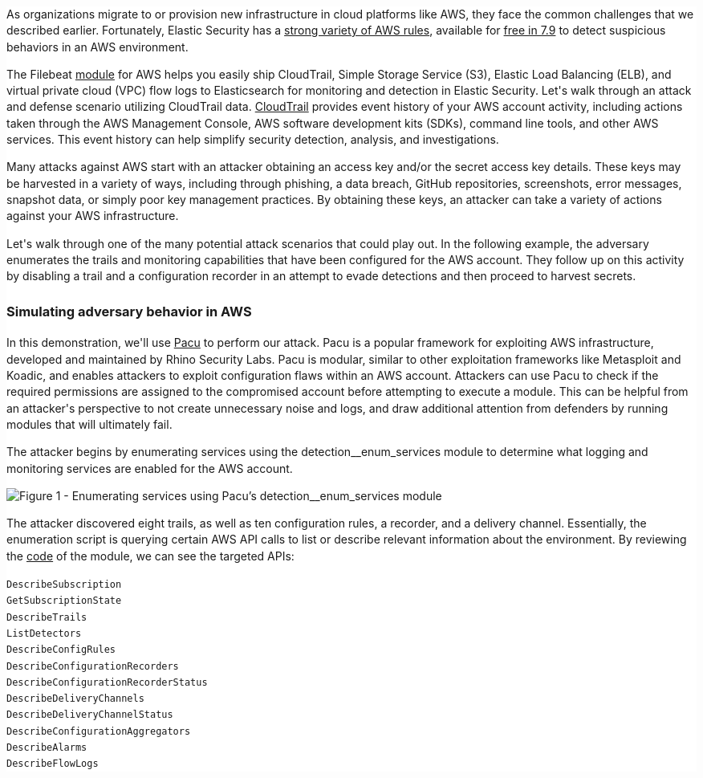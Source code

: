 As organizations migrate to or provision new infrastructure in cloud platforms like AWS, they face the common challenges that we described earlier. Fortunately, Elastic Security has a [strong variety of AWS rules](https://github.com/elastic/detection-rules/tree/main/rules/aws), available for [free in 7.9](https://www.elastic.co/blog/whats-new-elastic-security-7-9-0-free-endpoint-security) to detect suspicious behaviors in an AWS environment.

The Filebeat [module](https://www.elastic.co/guide/en/beats/filebeat/master/filebeat-module-aws.html) for AWS helps you easily ship CloudTrail, Simple Storage Service (S3), Elastic Load Balancing (ELB), and virtual private cloud (VPC) flow logs to Elasticsearch for monitoring and detection in Elastic Security. Let's walk through an attack and defense scenario utilizing CloudTrail data. [CloudTrail](https://aws.amazon.com/cloudtrail/) provides event history of your AWS account activity, including actions taken through the AWS Management Console, AWS software development kits (SDKs), command line tools, and other AWS services. This event history can help simplify security detection, analysis, and investigations.

Many attacks against AWS start with an attacker obtaining an access key and/or the secret access key details. These keys may be harvested in a variety of ways, including through phishing, a data breach, GitHub repositories, screenshots, error messages, snapshot data, or simply poor key management practices. By obtaining these keys, an attacker can take a variety of actions against your AWS infrastructure.

Let's walk through one of the many potential attack scenarios that could play out. In the following example, the adversary enumerates the trails and monitoring capabilities that have been configured for the AWS account. They follow up on this activity by disabling a trail and a configuration recorder in an attempt to evade detections and then proceed to harvest secrets.

### Simulating adversary behavior in AWS

In this demonstration, we'll use [Pacu](https://github.com/RhinoSecurityLabs/pacu) to perform our attack. Pacu is a popular framework for exploiting AWS infrastructure, developed and maintained by Rhino Security Labs. Pacu is modular, similar to other exploitation frameworks like Metasploit and Koadic, and enables attackers to exploit configuration flaws within an AWS account. Attackers can use Pacu to check if the required permissions are assigned to the compromised account before attempting to execute a module. This can be helpful from an attacker's perspective to not create unnecessary noise and logs, and draw additional attention from defenders by running modules that will ultimately fail.

The attacker begins by enumerating services using the detection\_\_enum_services module to determine what logging and monitoring services are enabled for the AWS account.

![Figure 1 - Enumerating services using Pacu’s detection__enum_services module ](/assets/images/cloud-monitoring-and-detection-with-elastic-security/1-enumerating-services-blog-secops-cloud-platform-monitoring.jpg)

The attacker discovered eight trails, as well as ten configuration rules, a recorder, and a delivery channel. Essentially, the enumeration script is querying certain AWS API calls to list or describe relevant information about the environment. By reviewing the [code](https://github.com/RhinoSecurityLabs/pacu/blob/master/modules/detection__enum_services/main.py) of the module, we can see the targeted APIs:

```
DescribeSubscription
GetSubscriptionState
DescribeTrails
ListDetectors
DescribeConfigRules
DescribeConfigurationRecorders
DescribeConfigurationRecorderStatus
DescribeDeliveryChannels
DescribeDeliveryChannelStatus
DescribeConfigurationAggregators
DescribeAlarms
DescribeFlowLogs
```
